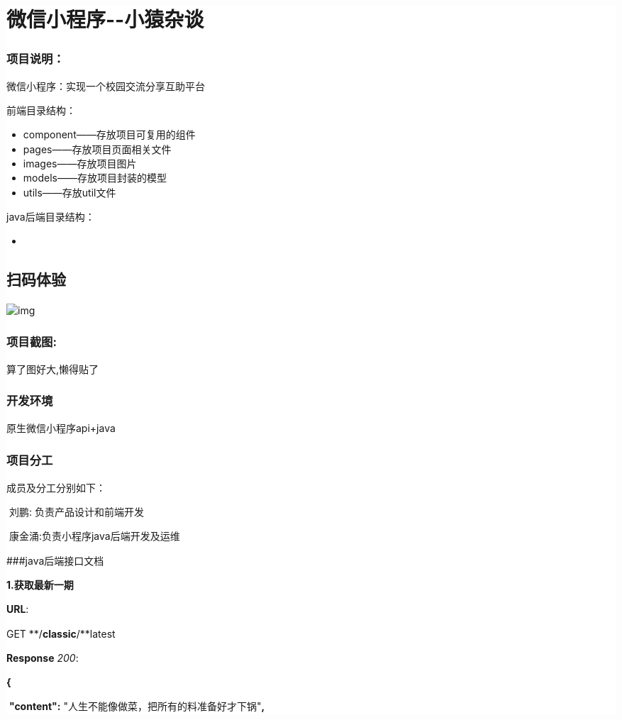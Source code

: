 # 微信小程序--小猿杂谈

### 项目说明：

微信小程序：实现一个校园交流分享互助平台

前端目录结构：

* component——存放项目可复用的组件
* pages——存放项目页面相关文件
* images——存放项目图片
* models——存放项目封装的模型
* utils——存放util文件

java后端目录结构：

* 

## 扫码体验

![img](https://github.com/xiaoape/images/blob/master/xiaoyuan-zatan/gh_a0deb71f3d50_430.jpg?raw=true)

### 项目截图:



算了图好大,懒得贴了



### 开发环境

原生微信小程序api+java



### 项目分工

成员及分工分别如下：

​    刘鹏: 负责产品设计和前端开发

​    康金涌:负责小程序java后端开发及运维

###java后端接口文档

**1.获取最新一期** 

**URL**:

GET      **/**classic**/**latest

**Response** *200*:

**{**

​        **"content":** "人生不能像做菜，把所有的料准备好才下锅"**,**
